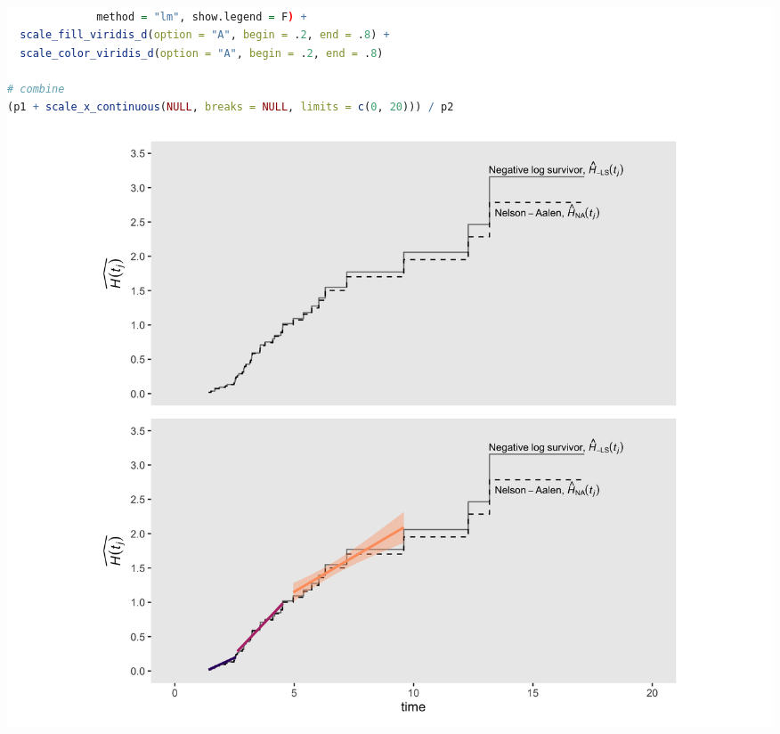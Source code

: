 ``` r
              method = "lm", show.legend = F) +
  scale_fill_viridis_d(option = "A", begin = .2, end = .8) +
  scale_color_viridis_d(option = "A", begin = .2, end = .8)

# combine
(p1 + scale_x_continuous(NULL, breaks = NULL, limits = c(0, 20))) / p2
```

<img src="13_files/figure-gfm/unnamed-chunk-52-1.png" width="672" style="display: block; margin: auto;" />
